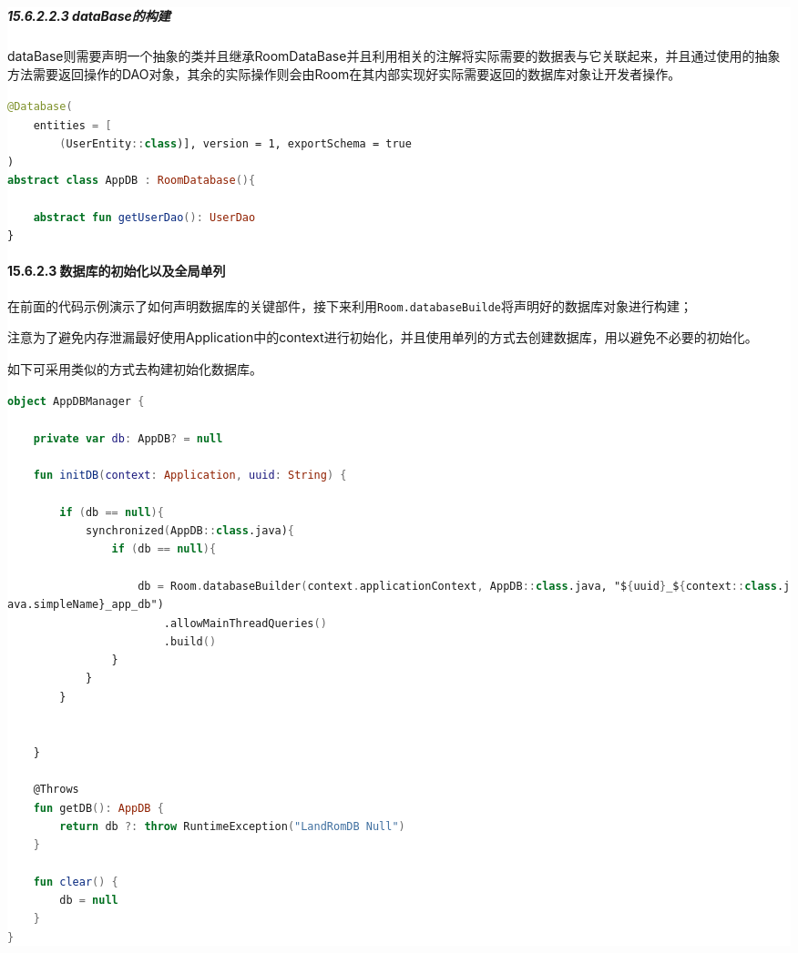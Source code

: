 ##### 15.6.2.2.3 dataBase的构建

dataBase则需要声明一个抽象的类并且继承RoomDataBase并且利用相关的注解将实际需要的数据表与它关联起来，并且通过使用的抽象方法需要返回操作的DAO对象，其余的实际操作则会由Room在其内部实现好实际需要返回的数据库对象让开发者操作。

~~~kotlin
@Database(
    entities = [
        (UserEntity::class)], version = 1, exportSchema = true
)
abstract class AppDB : RoomDatabase(){

    abstract fun getUserDao(): UserDao
}
~~~



#### 15.6.2.3 数据库的初始化以及全局单列

在前面的代码示例演示了如何声明数据库的关键部件，接下来利用`Room.databaseBuilde`将声明好的数据库对象进行构建；

注意为了避免内存泄漏最好使用Application中的context进行初始化，并且使用单列的方式去创建数据库，用以避免不必要的初始化。

如下可采用类似的方式去构建初始化数据库。

```kotlin
object AppDBManager {

    private var db: AppDB? = null

    fun initDB(context: Application, uuid: String) {

        if (db == null){
            synchronized(AppDB::class.java){
                if (db == null){

                    db = Room.databaseBuilder(context.applicationContext, AppDB::class.java, "${uuid}_${context::class.java.simpleName}_app_db")
                        .allowMainThreadQueries()
                        .build()
                }
            }
        }


    }

    @Throws
    fun getDB(): AppDB {
        return db ?: throw RuntimeException("LandRomDB Null")
    }

    fun clear() {
        db = null
    }
}
```
